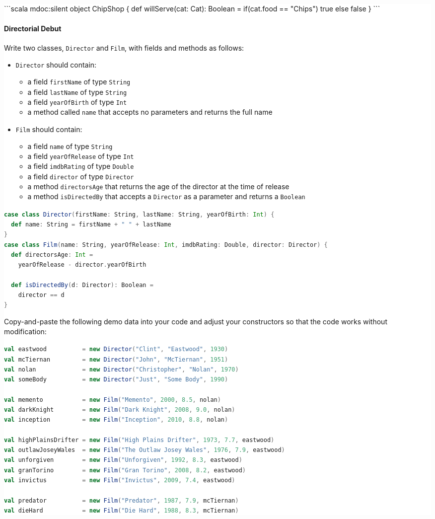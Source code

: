 <div class="solution">
```scala mdoc:silent
object ChipShop {
  def willServe(cat: Cat): Boolean =
    if(cat.food == "Chips")
      true
    else
      false
}
```
</div>

#### Directorial Debut

Write two classes, `Director` and `Film`, with fields and methods as follows:

- `Director` should contain:

  - a field `firstName` of type `String`
  - a field `lastName` of type `String`
  - a field `yearOfBirth` of type `Int`
  - a method called `name` that accepts no parameters
    and returns the full name

- `Film` should contain:
  - a field `name` of type `String`
  - a field `yearOfRelease` of type `Int`
  - a field `imdbRating` of type `Double`
  - a field `director` of type `Director`
  - a method `directorsAge` that returns
    the age of the director at the time of release
  - a method `isDirectedBy` that accepts a `Director`
    as a parameter and returns a `Boolean`

```scala mdoc:invisible
case class Director(firstName: String, lastName: String, yearOfBirth: Int) {
  def name: String = firstName + " " + lastName
}
case class Film(name: String, yearOfRelease: Int, imdbRating: Double, director: Director) {
  def directorsAge: Int =
    yearOfRelease - director.yearOfBirth

  def isDirectedBy(d: Director): Boolean =
    director == d
}
```

Copy-and-paste the following demo data into your code and adjust your constructors so that the code works without modification:

```scala mdoc:silent
val eastwood          = new Director("Clint", "Eastwood", 1930)
val mcTiernan         = new Director("John", "McTiernan", 1951)
val nolan             = new Director("Christopher", "Nolan", 1970)
val someBody          = new Director("Just", "Some Body", 1990)

val memento           = new Film("Memento", 2000, 8.5, nolan)
val darkKnight        = new Film("Dark Knight", 2008, 9.0, nolan)
val inception         = new Film("Inception", 2010, 8.8, nolan)

val highPlainsDrifter = new Film("High Plains Drifter", 1973, 7.7, eastwood)
val outlawJoseyWales  = new Film("The Outlaw Josey Wales", 1976, 7.9, eastwood)
val unforgiven        = new Film("Unforgiven", 1992, 8.3, eastwood)
val granTorino        = new Film("Gran Torino", 2008, 8.2, eastwood)
val invictus          = new Film("Invictus", 2009, 7.4, eastwood)

val predator          = new Film("Predator", 1987, 7.9, mcTiernan)
val dieHard           = new Film("Die Hard", 1988, 8.3, mcTiernan)
```